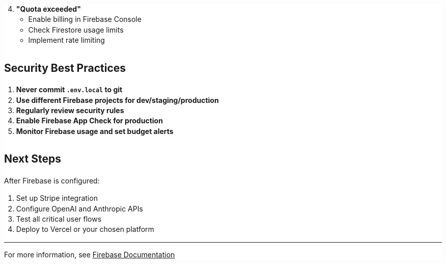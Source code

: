 4. **"Quota exceeded"**
   - Enable billing in Firebase Console
   - Check Firestore usage limits
   - Implement rate limiting

## Security Best Practices

1. **Never commit `.env.local` to git**
2. **Use different Firebase projects for dev/staging/production**
3. **Regularly review security rules**
4. **Enable Firebase App Check for production**
5. **Monitor Firebase usage and set budget alerts**

## Next Steps

After Firebase is configured:
1. Set up Stripe integration
2. Configure OpenAI and Anthropic APIs
3. Test all critical user flows
4. Deploy to Vercel or your chosen platform

---

For more information, see [Firebase Documentation](https://firebase.google.com/docs)